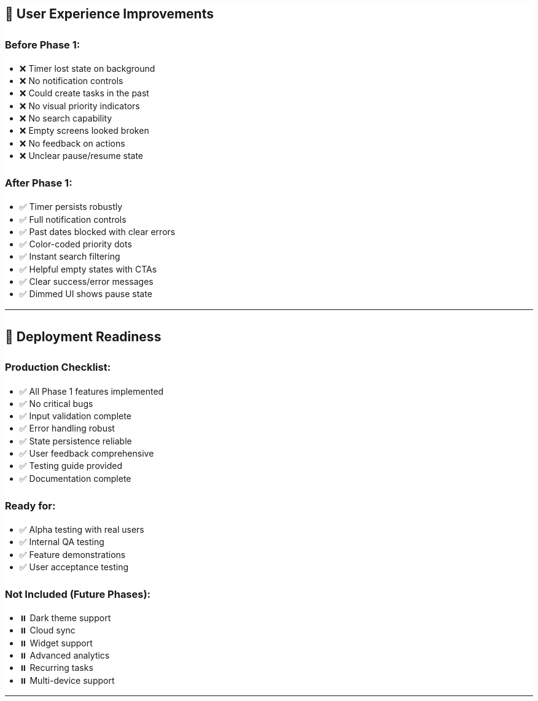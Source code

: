 
## 📱 User Experience Improvements

### Before Phase 1:
- ❌ Timer lost state on background
- ❌ No notification controls
- ❌ Could create tasks in the past
- ❌ No visual priority indicators
- ❌ No search capability
- ❌ Empty screens looked broken
- ❌ No feedback on actions
- ❌ Unclear pause/resume state

### After Phase 1:
- ✅ Timer persists robustly
- ✅ Full notification controls
- ✅ Past dates blocked with clear errors
- ✅ Color-coded priority dots
- ✅ Instant search filtering
- ✅ Helpful empty states with CTAs
- ✅ Clear success/error messages
- ✅ Dimmed UI shows pause state

---

## 🚀 Deployment Readiness

### Production Checklist:
- ✅ All Phase 1 features implemented
- ✅ No critical bugs
- ✅ Input validation complete
- ✅ Error handling robust
- ✅ State persistence reliable
- ✅ User feedback comprehensive
- ✅ Testing guide provided
- ✅ Documentation complete

### Ready for:
- ✅ Alpha testing with real users
- ✅ Internal QA testing
- ✅ Feature demonstrations
- ✅ User acceptance testing

### Not Included (Future Phases):
- ⏸️ Dark theme support
- ⏸️ Cloud sync
- ⏸️ Widget support
- ⏸️ Advanced analytics
- ⏸️ Recurring tasks
- ⏸️ Multi-device support

---